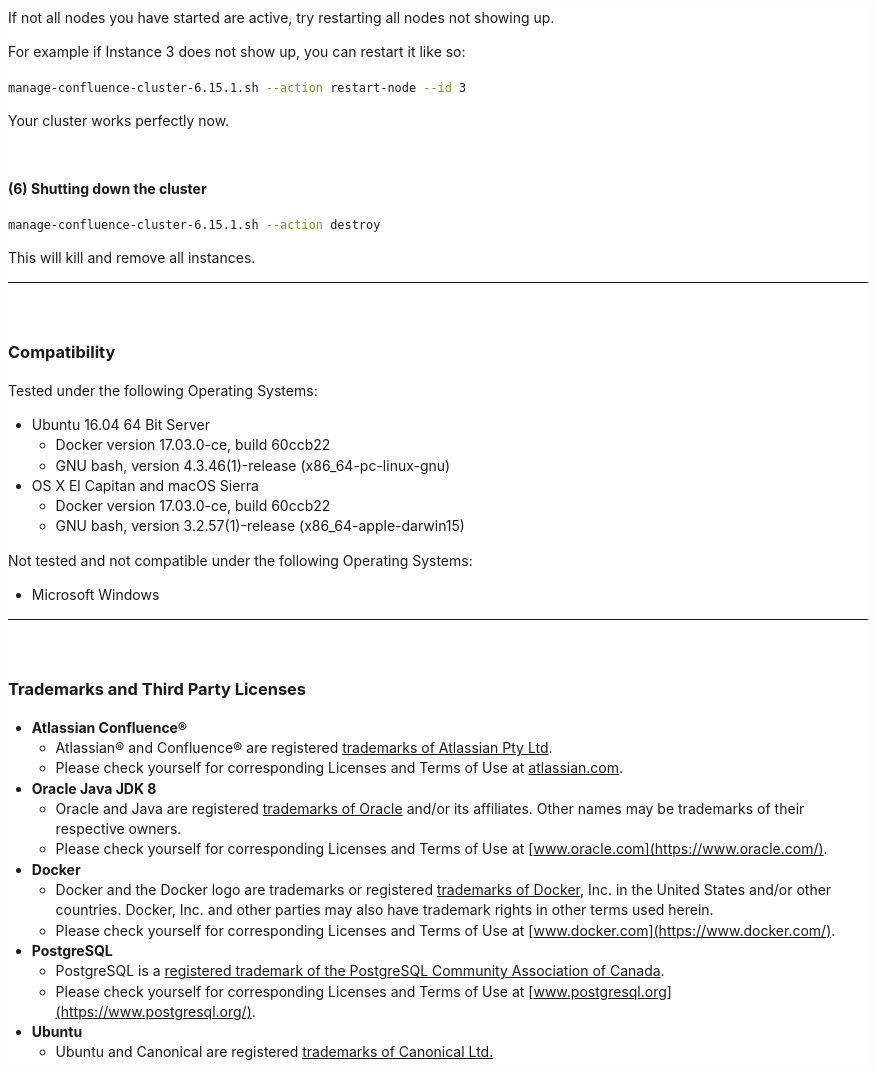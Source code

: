 If not all nodes you have started are active, try restarting all nodes not showing up.

For example if Instance 3 does not show up, you can restart it like so:

```bash
manage-confluence-cluster-6.15.1.sh --action restart-node --id 3
```

Your cluster works perfectly now.

&nbsp;

**(6) Shutting down the cluster**

```bash
manage-confluence-cluster-6.15.1.sh --action destroy
```

This will kill and remove all instances.


-----

&nbsp;

### Compatibility

Tested under the following Operating Systems:

 * Ubuntu 16.04 64 Bit Server
   * Docker version 17.03.0-ce, build 60ccb22
   * GNU bash, version 4.3.46(1)-release (x86_64-pc-linux-gnu)
 * OS X El Capitan and macOS Sierra
   * Docker version 17.03.0-ce, build 60ccb22
   * GNU bash, version 3.2.57(1)-release (x86_64-apple-darwin15)

Not tested and not compatible under the following Operating Systems:

  * Microsoft Windows



-----

&nbsp;

### Trademarks and Third Party Licenses

 * **Atlassian Confluence®**
   * Atlassian® and Confluence® are registered [trademarks of Atlassian Pty Ltd](https://de.atlassian.com/legal/trademark).
   * Please check yourself for corresponding Licenses and Terms of Use at [atlassian.com](https://atlassian.com).
 * **Oracle Java JDK 8**
   * Oracle and Java are registered [trademarks of Oracle](https://www.oracle.com/legal/trademarks.html) and/or its affiliates. Other names may be trademarks of their respective owners.
   * Please check yourself for corresponding Licenses and Terms of Use at [www.oracle.com](https://www.oracle.com/).
 * **Docker**
   * Docker and the Docker logo are trademarks or registered [trademarks of Docker](https://www.docker.com/trademark-guidelines), Inc. in the United States and/or other countries. Docker, Inc. and other parties may also have trademark rights in other terms used herein.
   * Please check yourself for corresponding Licenses and Terms of Use at [www.docker.com](https://www.docker.com/).
 * **PostgreSQL**
   * PostgreSQL is a [registered trademark of the PostgreSQL Community Association of Canada](https://wiki.postgresql.org/wiki/Trademark_Policy).
   * Please check yourself for corresponding Licenses and Terms of Use at [www.postgresql.org](https://www.postgresql.org/).
 * **Ubuntu**
   * Ubuntu and Canonical are registered [trademarks of Canonical Ltd.](https://www.ubuntu.com/legal/short-terms)